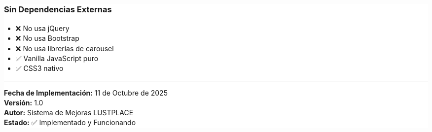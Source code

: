 ### Sin Dependencias Externas
- ❌ No usa jQuery
- ❌ No usa Bootstrap
- ❌ No usa librerías de carousel
- ✅ Vanilla JavaScript puro
- ✅ CSS3 nativo

---

**Fecha de Implementación:** 11 de Octubre de 2025  
**Versión:** 1.0  
**Autor:** Sistema de Mejoras LUSTPLACE  
**Estado:** ✅ Implementado y Funcionando
